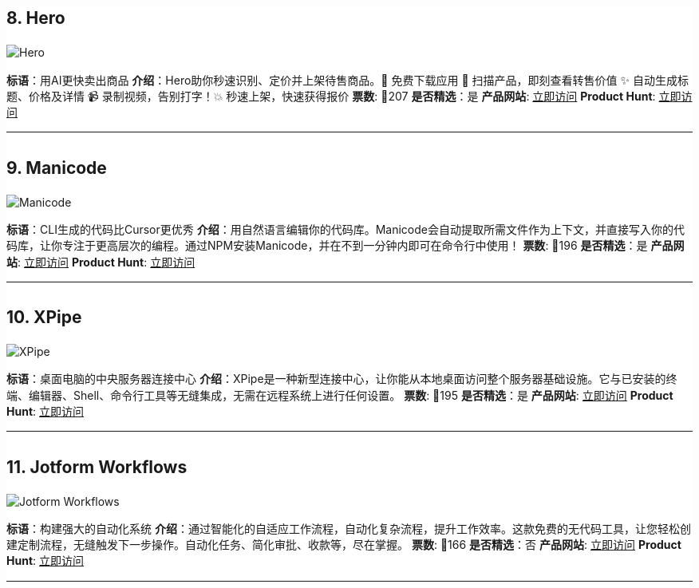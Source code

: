 
## 8. Hero
![Hero](https://ph-files.imgix.net/5974ca0d-dc6f-4ae7-b9ab-54c7f791ea38.jpeg?auto=format&fit=crop&frame=1&h=512&w=1024)

**标语**：用AI更快卖出商品
**介绍**：Hero助你秒速识别、定价并上架待售商品。📱 免费下载应用 📸 扫描产品，即刻查看转售价值 ✨ 自动生成标题、价格及详情 📹 录制视频，告别打字！💥 秒速上架，快速获得报价
**票数**: 🔺207
**是否精选**：是
**产品网站**:  <a href='https://www.producthunt.com/r/FQMQFZTD6A2FYK?utm_source=www.chuhaix.com' target='_blank' rel='nofollow'>立即访问</a>
**Product Hunt**:  <a href='https://www.producthunt.com/posts/hero-b18a4e53-1e76-4146-89ed-2d1f01841e82?utm_source=www.chuhaix.com' target='_blank' rel='nofollow'>立即访问</a>

---

## 9. Manicode
![Manicode](https://ph-files.imgix.net/a217b57d-2b5f-4413-a50c-4e928a2edfc5.gif?auto=format&fit=crop&frame=1&h=512&w=1024)

**标语**：CLI生成的代码比Cursor更优秀
**介绍**：用自然语言编辑你的代码库。Manicode会自动提取所需文件作为上下文，并直接写入你的代码库，让你专注于更高层次的编程。通过NPM安装Manicode，并在不到一分钟内即可在命令行中使用！
**票数**: 🔺196
**是否精选**：是
**产品网站**:  <a href='https://www.producthunt.com/r/WYIDIKZZGRFKHP?utm_source=www.chuhaix.com' target='_blank' rel='nofollow'>立即访问</a>
**Product Hunt**:  <a href='https://www.producthunt.com/posts/manicode?utm_source=www.chuhaix.com' target='_blank' rel='nofollow'>立即访问</a>

---

## 10. XPipe
![XPipe](https://ph-files.imgix.net/b51f01f9-9e40-4110-97e2-bc5f622c2359.png?auto=format&fit=crop&frame=1&h=512&w=1024)

**标语**：桌面电脑的中央服务器连接中心
**介绍**：XPipe是一种新型连接中心，让你能从本地桌面访问整个服务器基础设施。它与已安装的终端、编辑器、Shell、命令行工具等无缝集成，无需在远程系统上进行任何设置。
**票数**: 🔺195
**是否精选**：是
**产品网站**:  <a href='https://www.producthunt.com/r/W7IKZBSRJVSHVQ?utm_source=www.chuhaix.com' target='_blank' rel='nofollow'>立即访问</a>
**Product Hunt**:  <a href='https://www.producthunt.com/posts/xpipe?utm_source=www.chuhaix.com' target='_blank' rel='nofollow'>立即访问</a>

---

## 11. Jotform Workflows
![Jotform Workflows](https://ph-files.imgix.net/7ad71f60-d39d-478d-9296-8dca8586a2e6.png?auto=format&fit=crop&frame=1&h=512&w=1024)

**标语**：构建强大的自动化系统
**介绍**：通过智能化的自适应工作流程，自动化复杂流程，提升工作效率。这款免费的无代码工具，让您轻松创建定制流程，无缝触发下一步操作。自动化任务、简化审批、收款等，尽在掌握。
**票数**: 🔺166
**是否精选**：否
**产品网站**:  <a href='https://www.producthunt.com/r/4LFWVRNS5FSJVI?utm_source=www.chuhaix.com' target='_blank' rel='nofollow'>立即访问</a>
**Product Hunt**:  <a href='https://www.producthunt.com/posts/jotform-workflows?utm_source=www.chuhaix.com' target='_blank' rel='nofollow'>立即访问</a>

---